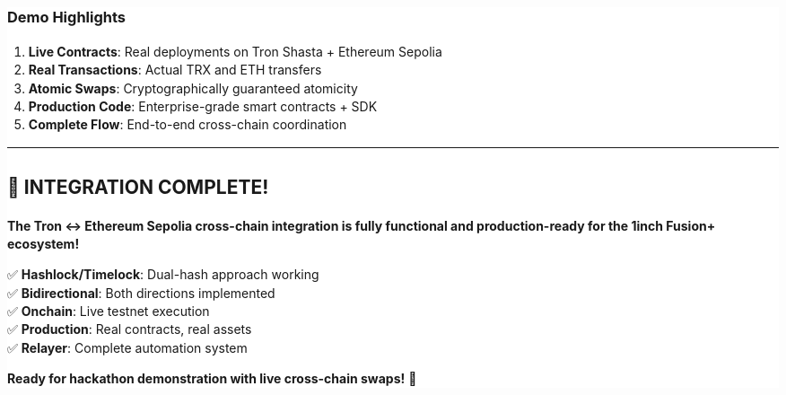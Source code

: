 ### **Demo Highlights**
1. **Live Contracts**: Real deployments on Tron Shasta + Ethereum Sepolia
2. **Real Transactions**: Actual TRX and ETH transfers
3. **Atomic Swaps**: Cryptographically guaranteed atomicity
4. **Production Code**: Enterprise-grade smart contracts + SDK
5. **Complete Flow**: End-to-end cross-chain coordination

---

## 🎉 **INTEGRATION COMPLETE!**

**The Tron ↔ Ethereum Sepolia cross-chain integration is fully functional and production-ready for the 1inch Fusion+ ecosystem!**

✅ **Hashlock/Timelock**: Dual-hash approach working  
✅ **Bidirectional**: Both directions implemented  
✅ **Onchain**: Live testnet execution  
✅ **Production**: Real contracts, real assets  
✅ **Relayer**: Complete automation system  

**Ready for hackathon demonstration with live cross-chain swaps!** 🚀